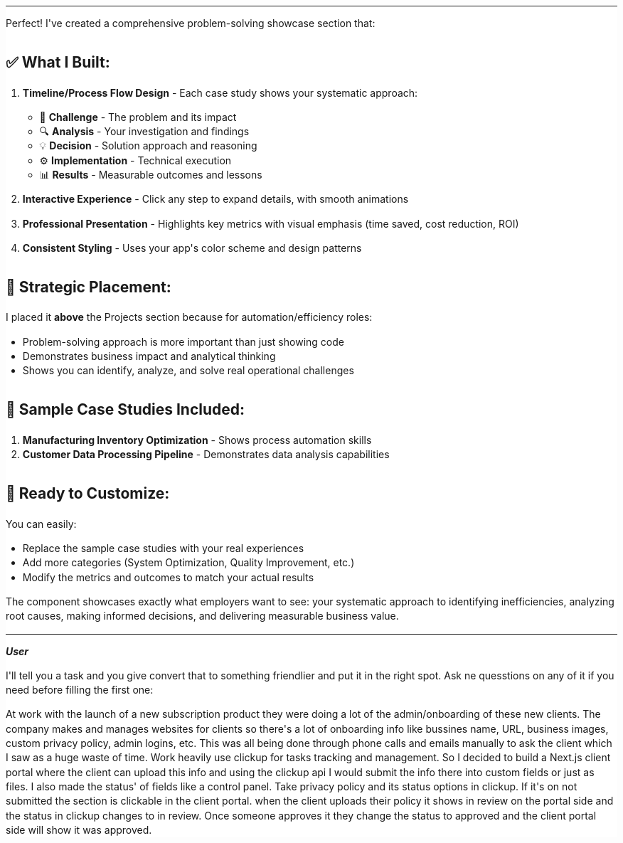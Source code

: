 

---

Perfect! I've created a comprehensive problem-solving showcase section that:

## ✅ **What I Built:**

1. **Timeline/Process Flow Design** - Each case study shows your systematic approach:
   - 🚨 **Challenge** - The problem and its impact
   - 🔍 **Analysis** - Your investigation and findings  
   - 💡 **Decision** - Solution approach and reasoning
   - ⚙️ **Implementation** - Technical execution
   - 📊 **Results** - Measurable outcomes and lessons

2. **Interactive Experience** - Click any step to expand details, with smooth animations

3. **Professional Presentation** - Highlights key metrics with visual emphasis (time saved, cost reduction, ROI)

4. **Consistent Styling** - Uses your app's color scheme and design patterns

## 🎯 **Strategic Placement:**

I placed it **above** the Projects section because for automation/efficiency roles:
- Problem-solving approach is more important than just showing code
- Demonstrates business impact and analytical thinking
- Shows you can identify, analyze, and solve real operational challenges

## 💼 **Sample Case Studies Included:**

1. **Manufacturing Inventory Optimization** - Shows process automation skills
2. **Customer Data Processing Pipeline** - Demonstrates data analysis capabilities

## 🔧 **Ready to Customize:**

You can easily:
- Replace the sample case studies with your real experiences
- Add more categories (System Optimization, Quality Improvement, etc.)
- Modify the metrics and outcomes to match your actual results

The component showcases exactly what employers want to see: your systematic approach to identifying inefficiencies, analyzing root causes, making informed decisions, and delivering measurable business value.

---

_**User**_

I'll tell you a task and you give convert that to something friendlier and put it in the right spot. Ask ne quesstions on any of it if you need before filling the first one:

At work with the launch of a new subscription product they were doing a lot of the admin/onboarding of these new clients. The company makes and manages websites for clients so there's a lot of onboarding info like bussines name, URL, business images, custom privacy policy, admin logins, etc. This was all being done through phone calls and emails manually to ask the client which I saw as a huge waste of time.
Work heavily use clickup for tasks tracking and management. So I decided to build a Next.js client portal where the client can upload this info and using the clickup api I would submit the info there into custom fields or just as files. I also made the status' of fields like a control panel. Take privacy policy and its status options in clickup. If it's on not submitted the section is clickable in the client portal. when the client uploads their policy it shows in review on the portal side and the status in clickup changes to in review. Once someone approves it they change the status to approved and the client portal side will show it was approved. 